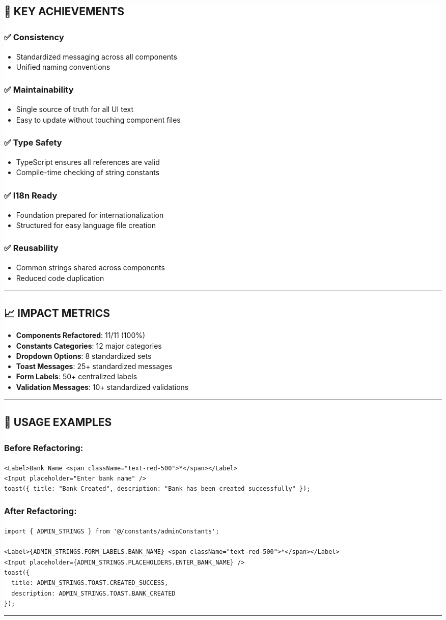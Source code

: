 
## 🎯 **KEY ACHIEVEMENTS**

### **✅ Consistency**
- Standardized messaging across all components
- Unified naming conventions

### **✅ Maintainability**  
- Single source of truth for all UI text
- Easy to update without touching component files

### **✅ Type Safety**
- TypeScript ensures all references are valid
- Compile-time checking of string constants

### **✅ I18n Ready**
- Foundation prepared for internationalization
- Structured for easy language file creation

### **✅ Reusability**
- Common strings shared across components
- Reduced code duplication

---

## 📈 **IMPACT METRICS**

- **Components Refactored**: 11/11 (100%)
- **Constants Categories**: 12 major categories
- **Dropdown Options**: 8 standardized sets
- **Toast Messages**: 25+ standardized messages
- **Form Labels**: 50+ centralized labels
- **Validation Messages**: 10+ standardized validations

---

## 🚀 **USAGE EXAMPLES**

### **Before Refactoring:**
```tsx
<Label>Bank Name <span className="text-red-500">*</span></Label>
<Input placeholder="Enter bank name" />
toast({ title: "Bank Created", description: "Bank has been created successfully" });
```

### **After Refactoring:**
```tsx
import { ADMIN_STRINGS } from '@/constants/adminConstants';

<Label>{ADMIN_STRINGS.FORM_LABELS.BANK_NAME} <span className="text-red-500">*</span></Label>
<Input placeholder={ADMIN_STRINGS.PLACEHOLDERS.ENTER_BANK_NAME} />
toast({ 
  title: ADMIN_STRINGS.TOAST.CREATED_SUCCESS, 
  description: ADMIN_STRINGS.TOAST.BANK_CREATED 
});
```

---